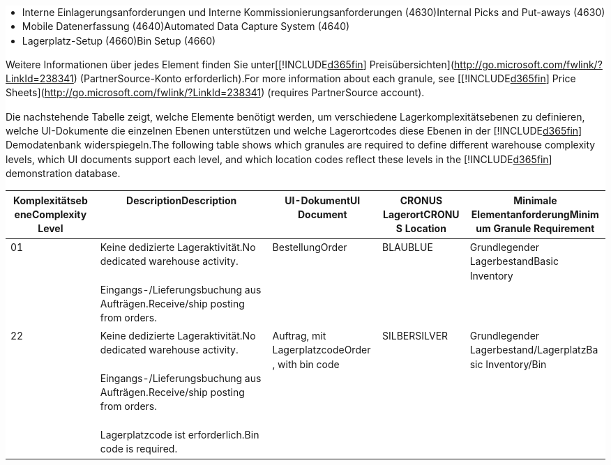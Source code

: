 -   <span data-ttu-id="27b74-116">Interne Einlagerungsanforderungen und Interne Kommissionierungsanforderungen (4630)</span><span class="sxs-lookup"><span data-stu-id="27b74-116">Internal Picks and Put-aways (4630)</span></span>  
-   <span data-ttu-id="27b74-117">Mobile Datenerfassung (4640)</span><span class="sxs-lookup"><span data-stu-id="27b74-117">Automated Data Capture System (4640)</span></span>  
-   <span data-ttu-id="27b74-118">Lagerplatz-Setup (4660)</span><span class="sxs-lookup"><span data-stu-id="27b74-118">Bin Setup (4660)</span></span>  

<span data-ttu-id="27b74-119">Weitere Informationen über jedes Element finden Sie unter[[!INCLUDE[d365fin](includes/d365fin_md.md)] Preisübersichten](http://go.microsoft.com/fwlink/?LinkId=238341) (PartnerSource-Konto erforderlich).</span><span class="sxs-lookup"><span data-stu-id="27b74-119">For more information about each granule, see [[!INCLUDE[d365fin](includes/d365fin_md.md)] Price Sheets](http://go.microsoft.com/fwlink/?LinkId=238341) (requires PartnerSource account).</span></span>  

<span data-ttu-id="27b74-120">Die nachstehende Tabelle zeigt, welche Elemente benötigt werden, um verschiedene Lagerkomplexitätsebenen zu definieren, welche UI-Dokumente die einzelnen Ebenen unterstützen und welche Lagerortcodes diese Ebenen in der [!INCLUDE[d365fin](includes/d365fin_md.md)] Demodatenbank widerspiegeln.</span><span class="sxs-lookup"><span data-stu-id="27b74-120">The following table shows which granules are required to define different warehouse complexity levels, which UI documents support each level, and which location codes reflect these levels in the [!INCLUDE[d365fin](includes/d365fin_md.md)] demonstration database.</span></span>  

|<span data-ttu-id="27b74-121">Komplexitätsebene</span><span class="sxs-lookup"><span data-stu-id="27b74-121">Complexity Level</span></span>|<span data-ttu-id="27b74-122">Description</span><span class="sxs-lookup"><span data-stu-id="27b74-122">Description</span></span>|<span data-ttu-id="27b74-123">UI-Dokument</span><span class="sxs-lookup"><span data-stu-id="27b74-123">UI Document</span></span>|<span data-ttu-id="27b74-124">CRONUS Lagerort</span><span class="sxs-lookup"><span data-stu-id="27b74-124">CRONUS Location</span></span>|<span data-ttu-id="27b74-125">Minimale Elementanforderung</span><span class="sxs-lookup"><span data-stu-id="27b74-125">Minimum Granule Requirement</span></span>|  
|----------------------|---------------------------------------|-----------------|---------------------------------|---------------------------------|  
|<span data-ttu-id="27b74-126">0</span><span class="sxs-lookup"><span data-stu-id="27b74-126">1</span></span>|<span data-ttu-id="27b74-127">Keine dedizierte Lageraktivität.</span><span class="sxs-lookup"><span data-stu-id="27b74-127">No dedicated warehouse activity.</span></span><br /><br /> <span data-ttu-id="27b74-128">Eingangs-/Lieferungsbuchung aus Aufträgen.</span><span class="sxs-lookup"><span data-stu-id="27b74-128">Receive/ship posting from orders.</span></span>|<span data-ttu-id="27b74-129">Bestellung</span><span class="sxs-lookup"><span data-stu-id="27b74-129">Order</span></span>|<span data-ttu-id="27b74-130">BLAU</span><span class="sxs-lookup"><span data-stu-id="27b74-130">BLUE</span></span>|<span data-ttu-id="27b74-131">Grundlegender Lagerbestand</span><span class="sxs-lookup"><span data-stu-id="27b74-131">Basic Inventory</span></span>|  
|<span data-ttu-id="27b74-132">2</span><span class="sxs-lookup"><span data-stu-id="27b74-132">2</span></span>|<span data-ttu-id="27b74-133">Keine dedizierte Lageraktivität.</span><span class="sxs-lookup"><span data-stu-id="27b74-133">No dedicated warehouse activity.</span></span><br /><br /> <span data-ttu-id="27b74-134">Eingangs-/Lieferungsbuchung aus Aufträgen.</span><span class="sxs-lookup"><span data-stu-id="27b74-134">Receive/ship posting from orders.</span></span><br /><br /> <span data-ttu-id="27b74-135">Lagerplatzcode ist erforderlich.</span><span class="sxs-lookup"><span data-stu-id="27b74-135">Bin code is required.</span></span>|<span data-ttu-id="27b74-136">Auftrag, mit Lagerplatzcode</span><span class="sxs-lookup"><span data-stu-id="27b74-136">Order, with bin code</span></span>|<span data-ttu-id="27b74-137">SILBER</span><span class="sxs-lookup"><span data-stu-id="27b74-137">SILVER</span></span>|<span data-ttu-id="27b74-138">Grundlegender Lagerbestand/Lagerplatz</span><span class="sxs-lookup"><span data-stu-id="27b74-138">Basic Inventory/Bin</span></span>|  